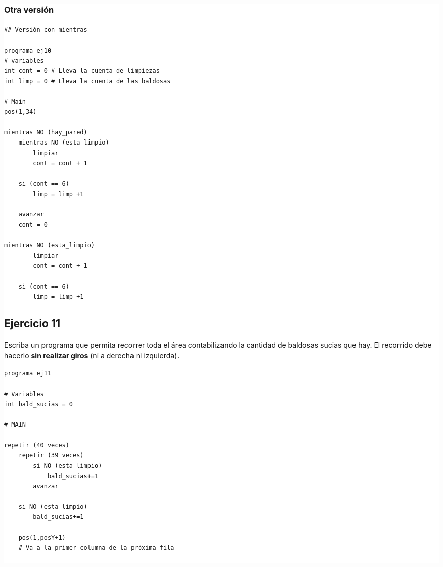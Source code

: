```
```
### Otra versión
```
## Versión con mientras

programa ej10
# variables
int cont = 0 # Lleva la cuenta de limpiezas
int limp = 0 # Lleva la cuenta de las baldosas

# Main
pos(1,34)

mientras NO (hay_pared)
	mientras NO (esta_limpio)
		limpiar
		cont = cont + 1
		
	si (cont == 6)
		limp = limp +1
		
	avanzar
	cont = 0

mientras NO (esta_limpio)
		limpiar
		cont = cont + 1
		
	si (cont == 6)
		limp = limp +1
```

## Ejercicio 11

Escriba un programa que permita recorrer toda el área contabilizando la cantidad de baldosas sucias que hay.
El recorrido debe hacerlo **sin realizar giros** (ni a derecha ni izquierda).

```
programa ej11

# Variables
int bald_sucias = 0

# MAIN

repetir (40 veces)
	repetir (39 veces)
		si NO (esta_limpio)
			bald_sucias+=1
		avanzar
		
	si NO (esta_limpio)
		bald_sucias+=1
		
	pos(1,posY+1) 
	# Va a la primer columna de la próxima fila
			
```
